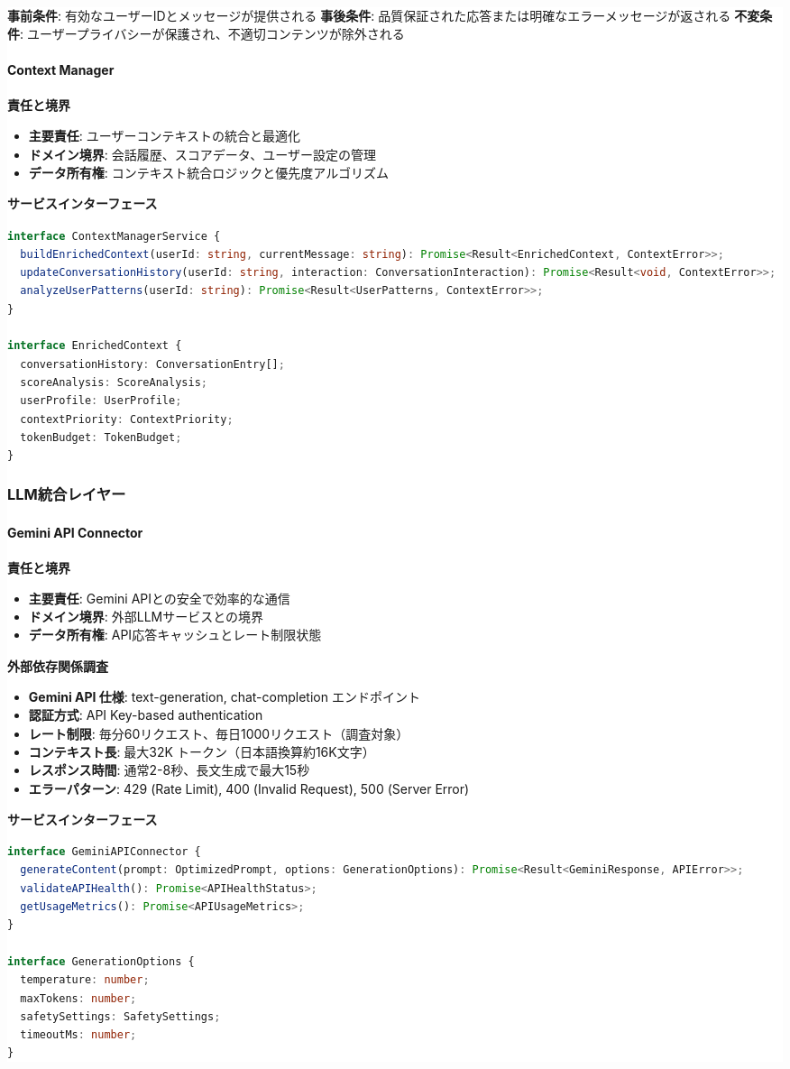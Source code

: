 **事前条件**: 有効なユーザーIDとメッセージが提供される
**事後条件**: 品質保証された応答または明確なエラーメッセージが返される
**不変条件**: ユーザープライバシーが保護され、不適切コンテンツが除外される

#### Context Manager

**責任と境界**
- **主要責任**: ユーザーコンテキストの統合と最適化
- **ドメイン境界**: 会話履歴、スコアデータ、ユーザー設定の管理
- **データ所有権**: コンテキスト統合ロジックと優先度アルゴリズム

**サービスインターフェース**
```typescript
interface ContextManagerService {
  buildEnrichedContext(userId: string, currentMessage: string): Promise<Result<EnrichedContext, ContextError>>;
  updateConversationHistory(userId: string, interaction: ConversationInteraction): Promise<Result<void, ContextError>>;
  analyzeUserPatterns(userId: string): Promise<Result<UserPatterns, ContextError>>;
}

interface EnrichedContext {
  conversationHistory: ConversationEntry[];
  scoreAnalysis: ScoreAnalysis;
  userProfile: UserProfile;
  contextPriority: ContextPriority;
  tokenBudget: TokenBudget;
}
```

### LLM統合レイヤー

#### Gemini API Connector

**責任と境界**
- **主要責任**: Gemini APIとの安全で効率的な通信
- **ドメイン境界**: 外部LLMサービスとの境界
- **データ所有権**: API応答キャッシュとレート制限状態

**外部依存関係調査**
- **Gemini API 仕様**: text-generation, chat-completion エンドポイント
- **認証方式**: API Key-based authentication
- **レート制限**: 毎分60リクエスト、毎日1000リクエスト（調査対象）
- **コンテキスト長**: 最大32K トークン（日本語換算約16K文字）
- **レスポンス時間**: 通常2-8秒、長文生成で最大15秒
- **エラーパターン**: 429 (Rate Limit), 400 (Invalid Request), 500 (Server Error)

**サービスインターフェース**
```typescript
interface GeminiAPIConnector {
  generateContent(prompt: OptimizedPrompt, options: GenerationOptions): Promise<Result<GeminiResponse, APIError>>;
  validateAPIHealth(): Promise<APIHealthStatus>;
  getUsageMetrics(): Promise<APIUsageMetrics>;
}

interface GenerationOptions {
  temperature: number;
  maxTokens: number;
  safetySettings: SafetySettings;
  timeoutMs: number;
}
```
